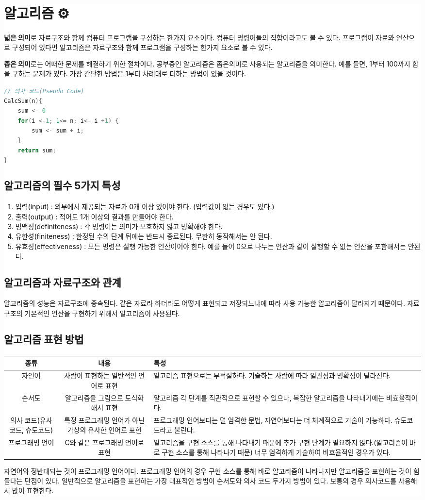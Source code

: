 # 알고리즘 ⚙

**넓은 의미**로 자료구조와 함께 컴퓨터 프로그램을 구성하는 한가지 요소이다. 컴퓨터 명령어들의 집합이라고도 볼 수 있다.
프로그램이 자료와 연산으로 구성되어 있다면 알고리즘은 자료구조와 함께 프로그램을 구성하는 한가지 요소로 볼 수 있다.

**좁은 의미**로는 어떠한 문제를 해결하기 위한 절차이다.
공부중인 알고리즘은 좁은의미로 사용되는 알고리즘을 의미한다.
예를 들면, 1부터 100까지 합을 구하는 문제가 있다.
가장 간단한 방법은 1부터 차례대로 더하는 방법이 있을 것이다.

```c
// 의사 코드(Pseudo Code)
CalcSum(n){
	sum <- 0
    for(i <-1; 1<= n; i<- i +1) {
    	sum <- sum + i;
    }
    return sum;
}
```

## 알고리즘의 필수 5가지 특성

1. 입력(input) : 외부에서 제공되는 자료가 0개 이상 있어야 한다. (입력값이 없는 경우도 있다.)
2. 출력(output) : 적어도 1개 이상의 결과를 만들어야 한다.
3. 명백성(definiteness) : 각 명령어는 의미가 모호하지 않고 명확해야 한다.
4. 유한성(finiteness) : 한정된 수의 단계 뒤에는 반드시 종료된다. 무한히 동작해서는 안 된다.
5. 유효성(effectiveness) : 모든 명령은 실행 가능한 연산이어야 한다. 예를 들어 0으로 나누는 연산과 같이 실행할 수 없는 연산을 포함해서는 안된다.

## 알고리즘과 자료구조와 관계

알고리즘의 성능은 자료구조에 종속된다.
같은 자료라 하더라도 어떻게 표현되고 저장되느냐에 따라 사용 가능한 알고리즘이 달라지기 때문이다.
자료구조의 기본적인 연산을 구현하기 위해서 알고리즘이 사용된다.

## 알고리즘 표현 방법

|             종류              |                         내용                          | 특성                                                                                                                                                                       |
| :---------------------------: | :---------------------------------------------------: | :------------------------------------------------------------------------------------------------------------------------------------------------------------------------- |
|            자연어             |         사람이 표현하는 일반적인 언어로 표현          | 알고리즘 표현으로는 부적절하다. 기술하는 사람에 따라 일관성과 명확성이 달라진다.                                                                                           |
|            순서도             |          알고리즘을 그림으로 도식화해서 표현          | 알고리즘 각 단계를 직관적으로 표현할 수 있으나, 복잡한 알고리즘을 나타내기에는 비효율적이다.                                                                               |
| 의사 코드(유사코드, 슈도코드) | 특정 프로그래밍 언어가 아닌 가상의 유사한 언어로 표현 | 프로그래밍 언어보다는 덜 엄격한 문법, 자연어보다는 더 체계적으로 기술이 가능하다. 슈도코드라고 불린다.                                                                     |
|        프로그래밍 언어        |            C와 같은 프로그래밍 언어로 표현            | 알고리즘을 구현 소스를 통해 나타내기 때문에 추가 구현 단계가 필요하지 않다.(알고리즘이 바로 구현 소스를 통해 나타나기 때문) 너무 엄격하게 기술하여 비효율적인 경우가 있다. |

자연어와 정반대되는 것이 프로그래밍 언어이다.
프로그래밍 언어의 경우 구현 소스를 통해 바로 알고리즘이 나타나지만 알고리즘을 표현하는 것이 힘들다는 단점이 있다.
일반적으로 알고리즘을 표현하는 가장 대표적인 방법이 순서도와 의사 코드 두가지 방법이 있다.
보통의 경우 의사코드를 사용해서 많이 표현한다.
